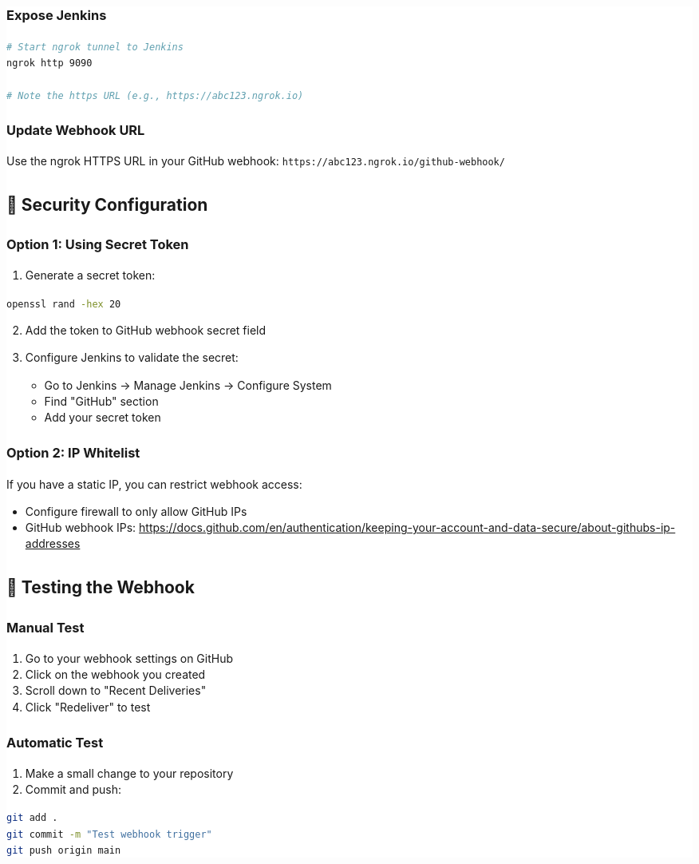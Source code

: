 ### Expose Jenkins

```bash
# Start ngrok tunnel to Jenkins
ngrok http 9090

# Note the https URL (e.g., https://abc123.ngrok.io)
```

### Update Webhook URL

Use the ngrok HTTPS URL in your GitHub webhook:
`https://abc123.ngrok.io/github-webhook/`

## 🔐 Security Configuration

### Option 1: Using Secret Token

1. Generate a secret token:

```bash
openssl rand -hex 20
```

2. Add the token to GitHub webhook secret field

3. Configure Jenkins to validate the secret:
   - Go to Jenkins → Manage Jenkins → Configure System
   - Find "GitHub" section
   - Add your secret token

### Option 2: IP Whitelist

If you have a static IP, you can restrict webhook access:

- Configure firewall to only allow GitHub IPs
- GitHub webhook IPs: https://docs.github.com/en/authentication/keeping-your-account-and-data-secure/about-githubs-ip-addresses

## 🧪 Testing the Webhook

### Manual Test

1. Go to your webhook settings on GitHub
2. Click on the webhook you created
3. Scroll down to "Recent Deliveries"
4. Click "Redeliver" to test

### Automatic Test

1. Make a small change to your repository
2. Commit and push:

```bash
git add .
git commit -m "Test webhook trigger"
git push origin main
```
